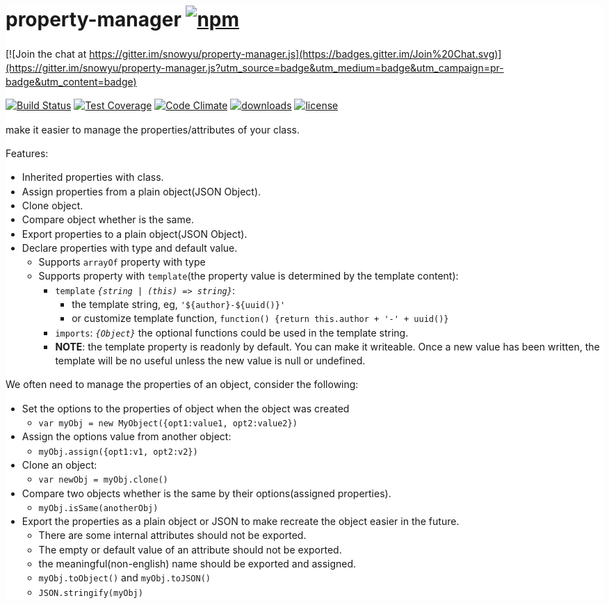 # property-manager [![npm][npm]](https://npmjs.org/package/property-manager)

[![Join the chat at https://gitter.im/snowyu/property-manager.js](https://badges.gitter.im/Join%20Chat.svg)](https://gitter.im/snowyu/property-manager.js?utm_source=badge&utm_medium=badge&utm_campaign=pr-badge&utm_content=badge)

[![Build Status][trvais]](http://travis-ci.org/snowyu/property-manager.js)
[![Test Coverage][codeClimateTest]](https://codeclimate.com/github/snowyu/property-manager.js/coverage)
[![Code Climate][codeClimate]](https://codeclimate.com/github/snowyu/property-manager.js)
[![downloads][downloads]](https://npmjs.org/package/property-manager)
[![license][license]](https://npmjs.org/package/property-manager)

[npm]:https://img.shields.io/npm/v/property-manager.svg
[trvais]:https://img.shields.io/travis/snowyu/property-manager.js/master.svg
[downloads]:https://img.shields.io/npm/dm/property-manager.svg
[license]:https://img.shields.io/npm/l/property-manager.svg
[codeClimateTest]:https://codeclimate.com/github/snowyu/property-manager.js/badges/coverage.svg
[codeClimate]:https://codeclimate.com/github/snowyu/property-manager.js/badges/gpa.svg

make it easier to manage the properties/attributes of your class.

Features:

* Inherited properties with class.
* Assign properties from a plain object(JSON Object).
* Clone object.
* Compare object whether is the same.
* Export properties to a plain object(JSON Object).
* Declare properties with type and default value.
  * Supports `arrayOf` property with type
  * Supports property with `template`(the property value is determined by the template content):
    * `template` *`{string | (this) => string}`*:
      * the template string, eg, `'${author}-${uuid()}'`
      * or customize template function, `function() {return this.author + '-' + uuid()}`
    * `imports`: *`{Object}`* the optional functions could be used in the template string.
    * **NOTE**: the template property is readonly by default. You can make it writeable.
      Once a new value has been written, the template will be no useful unless the new value is null or undefined.

We often need to manage the properties of an object, consider the following:

* Set the options to the properties of object when the object was created
  * `var myObj = new MyObject({opt1:value1, opt2:value2})`
* Assign the options value from another object:
  * `myObj.assign({opt1:v1, opt2:v2})`
* Clone an object:
  * `var newObj = myObj.clone()`
* Compare two objects whether is the same by their options(assigned properties).
  * `myObj.isSame(anotherObj)`
* Export the properties as a plain object or JSON to make recreate the object easier in the future.
  * There are some internal attributes should not be exported.
  * The empty or default value of an attribute should not be exported.
  * the meaningful(non-english) name should be exported and assigned.
  * `myObj.toObject()` and `myObj.toJSON()`
  * `JSON.stringify(myObj)`
